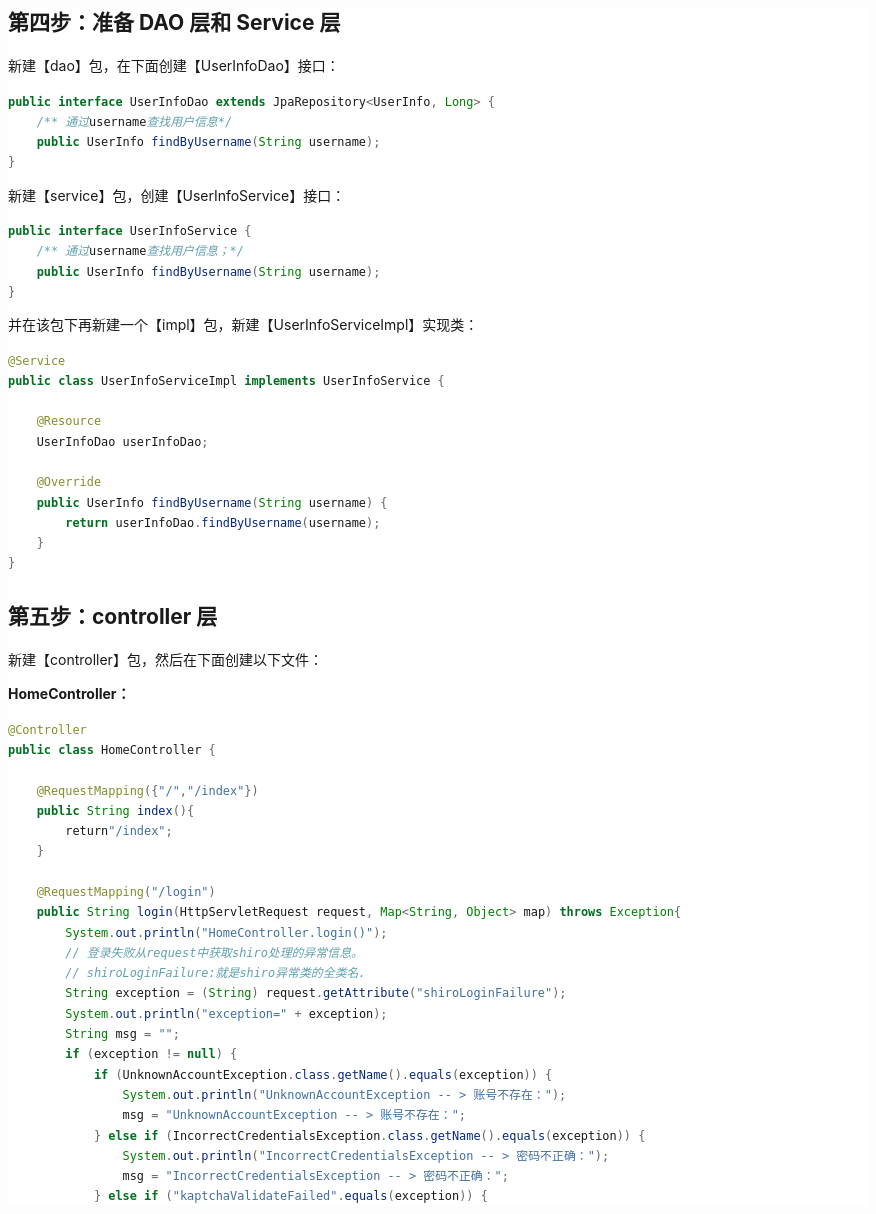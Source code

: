 **第四步：准备 DAO 层和 Service 层**
---------------------------

新建【dao】包，在下面创建【UserInfoDao】接口：

```java
public interface UserInfoDao extends JpaRepository<UserInfo, Long> {
    /** 通过username查找用户信息*/
    public UserInfo findByUsername(String username);
}
```

新建【service】包，创建【UserInfoService】接口：

```java
public interface UserInfoService {
    /** 通过username查找用户信息；*/
    public UserInfo findByUsername(String username);
}
```

并在该包下再新建一个【impl】包，新建【UserInfoServiceImpl】实现类：

```java
@Service
public class UserInfoServiceImpl implements UserInfoService {

    @Resource
    UserInfoDao userInfoDao;

    @Override
    public UserInfo findByUsername(String username) {
        return userInfoDao.findByUsername(username);
    }
}
```

**第五步：controller 层**
--------------------

新建【controller】包，然后在下面创建以下文件：

**HomeController：**

```java
@Controller
public class HomeController {

    @RequestMapping({"/","/index"})
    public String index(){
        return"/index";
    }

    @RequestMapping("/login")
    public String login(HttpServletRequest request, Map<String, Object> map) throws Exception{
        System.out.println("HomeController.login()");
        // 登录失败从request中获取shiro处理的异常信息。
        // shiroLoginFailure:就是shiro异常类的全类名.
        String exception = (String) request.getAttribute("shiroLoginFailure");
        System.out.println("exception=" + exception);
        String msg = "";
        if (exception != null) {
            if (UnknownAccountException.class.getName().equals(exception)) {
                System.out.println("UnknownAccountException -- > 账号不存在：");
                msg = "UnknownAccountException -- > 账号不存在：";
            } else if (IncorrectCredentialsException.class.getName().equals(exception)) {
                System.out.println("IncorrectCredentialsException -- > 密码不正确：");
                msg = "IncorrectCredentialsException -- > 密码不正确：";
            } else if ("kaptchaValidateFailed".equals(exception)) {
```